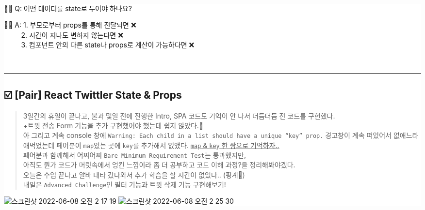 🤷‍♀️ Q: 어떤 데이터를 state로 두어야 하나요?

🙆‍♀️ A: 1. 부모로부터 props를 통해 전달되면 ❌ <br/>
&nbsp;&nbsp;&nbsp;&nbsp;&nbsp;&nbsp;&nbsp;&nbsp; 2. 시간이 지나도 변하지 않는다면 ❌ <br/>
&nbsp;&nbsp;&nbsp;&nbsp;&nbsp;&nbsp;&nbsp;&nbsp; 3. 컴포넌트 안의 다른 state나 props로 계산이 가능하다면 ❌

<br/>

---

## ☑️ [Pair] React Twittler State & Props

> 3일간의 휴일이 끝나고, 불과 몇일 전에 진행한 Intro, SPA 코드도 기억이 안 나서 더듬더듬 전 코드를 구현했다. <br/> +트윗 전송 Form 기능을 추가 구현했어야 했는데 쉽지 않았다.🥲 <br/>
> 아 그리고 계속 console 창에 `Warning: Each child in a list should have a unique “key” prop.` 경고창이 계속 떠있어서 없애느라 애먹었는데 페어분이 `map`있는 곳에 `key`를 추가해서 없앴다. <u>`map` & `key` 한 쌍으로 기억하자..</u> <br/>
> 페어분과 함께해서 어찌어찌 `Bare Minimum Requirement Test`는 통과했지만, <br/>
> 아직도 뭔가 코드가 머릿속에서 엉킨 느낌이라 좀 더 공부하고 코드 이해 과정?을 정리해봐야겠다. <br/>
> 오늘은 수업 끝나고 알바 대타 갔다와서 추가 학습을 할 시간이 없었다.. (핑계🫠) <br/>
> 내일은 `Advanced Challenge`인 필터 기능과 트윗 삭제 기능 구현해보기!

<img width="641" alt="스크린샷 2022-06-08 오전 2 17 19" src="https://user-images.githubusercontent.com/64299610/172445837-854ac5b0-42eb-49e9-8ef3-991db1454ceb.png">

<img width="1180" alt="스크린샷 2022-06-08 오전 2 25 30" src="https://user-images.githubusercontent.com/64299610/172445844-97eed6cd-bbbc-4b3a-9230-fea4ad03abb9.png">
